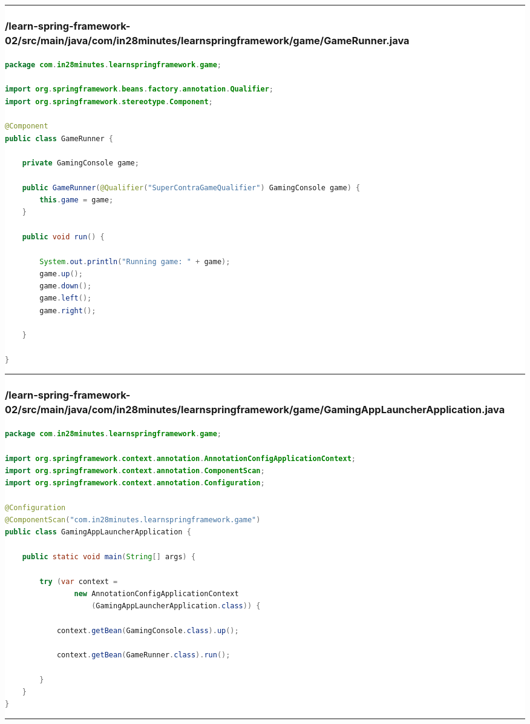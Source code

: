 
---

### /learn-spring-framework-02/src/main/java/com/in28minutes/learnspringframework/game/GameRunner.java

```java
package com.in28minutes.learnspringframework.game;

import org.springframework.beans.factory.annotation.Qualifier;
import org.springframework.stereotype.Component;

@Component
public class GameRunner {
	
	private GamingConsole game;
	
	public GameRunner(@Qualifier("SuperContraGameQualifier") GamingConsole game) {
		this.game = game;
	}

	public void run() {
		
		System.out.println("Running game: " + game);
		game.up();
		game.down();
		game.left();
		game.right();
		
	}

}
```
---

### /learn-spring-framework-02/src/main/java/com/in28minutes/learnspringframework/game/GamingAppLauncherApplication.java

```java
package com.in28minutes.learnspringframework.game;

import org.springframework.context.annotation.AnnotationConfigApplicationContext;
import org.springframework.context.annotation.ComponentScan;
import org.springframework.context.annotation.Configuration;

@Configuration
@ComponentScan("com.in28minutes.learnspringframework.game")
public class GamingAppLauncherApplication {
	
	public static void main(String[] args) {

		try (var context = 
				new AnnotationConfigApplicationContext
					(GamingAppLauncherApplication.class)) {

			context.getBean(GamingConsole.class).up();
			
			context.getBean(GameRunner.class).run();

		}
	}
}
```
---
